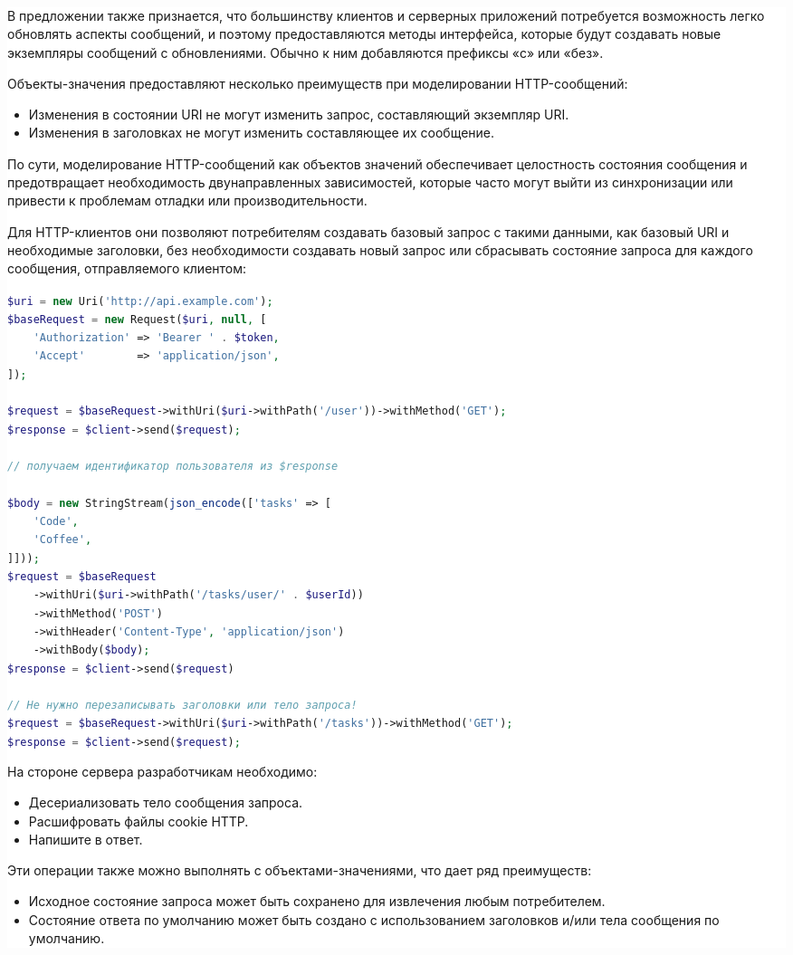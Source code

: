 В предложении также признается, что большинству клиентов и серверных приложений потребуется возможность легко обновлять аспекты сообщений, и поэтому предоставляются методы интерфейса, которые будут создавать новые экземпляры сообщений с обновлениями. Обычно к ним добавляются префиксы «с» или «без».

Объекты-значения предоставляют несколько преимуществ при моделировании HTTP-сообщений:

- Изменения в состоянии URI не могут изменить запрос, составляющий экземпляр URI.
- Изменения в заголовках не могут изменить составляющее их сообщение.

По сути, моделирование HTTP-сообщений как объектов значений обеспечивает целостность состояния сообщения и предотвращает необходимость двунаправленных зависимостей, которые часто могут выйти из синхронизации или привести к проблемам отладки или производительности.

Для HTTP-клиентов они позволяют потребителям создавать базовый запрос с такими данными, как базовый URI и необходимые заголовки, без необходимости создавать новый запрос или сбрасывать состояние запроса для каждого сообщения, отправляемого клиентом:

~~~php
$uri = new Uri('http://api.example.com');
$baseRequest = new Request($uri, null, [
    'Authorization' => 'Bearer ' . $token,
    'Accept'        => 'application/json',
]);

$request = $baseRequest->withUri($uri->withPath('/user'))->withMethod('GET');
$response = $client->send($request);

// получаем идентификатор пользователя из $response

$body = new StringStream(json_encode(['tasks' => [
    'Code',
    'Coffee',
]]));
$request = $baseRequest
    ->withUri($uri->withPath('/tasks/user/' . $userId))
    ->withMethod('POST')
    ->withHeader('Content-Type', 'application/json')
    ->withBody($body);
$response = $client->send($request)

// Не нужно перезаписывать заголовки или тело запроса!
$request = $baseRequest->withUri($uri->withPath('/tasks'))->withMethod('GET');
$response = $client->send($request);
~~~

На стороне сервера разработчикам необходимо:

- Десериализовать тело сообщения запроса.
- Расшифровать файлы cookie HTTP.
- Напишите в ответ.

Эти операции также можно выполнять с объектами-значениями, что дает ряд преимуществ:

- Исходное состояние запроса может быть сохранено для извлечения любым потребителем.
- Состояние ответа по умолчанию может быть создано с использованием заголовков и/или тела сообщения по умолчанию.
